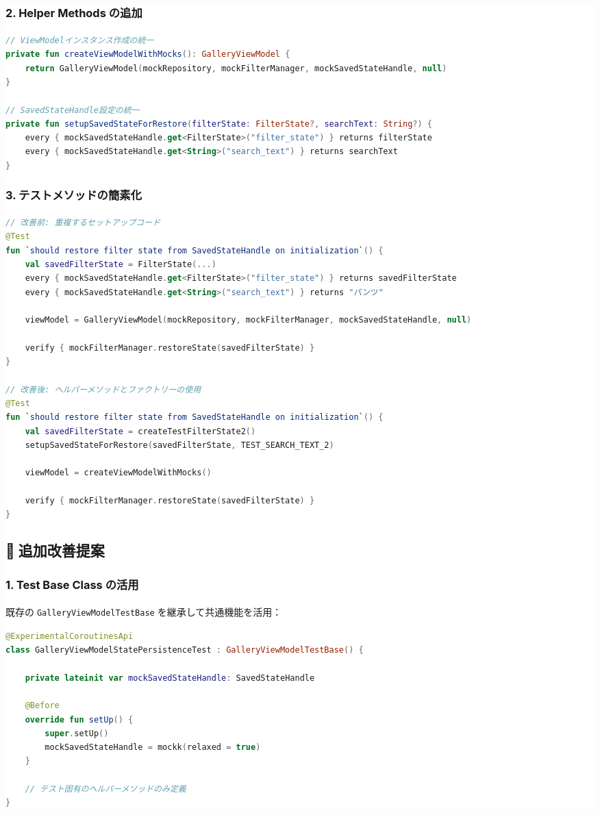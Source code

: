### 2. **Helper Methods の追加**

```kotlin
// ViewModelインスタンス作成の統一
private fun createViewModelWithMocks(): GalleryViewModel {
    return GalleryViewModel(mockRepository, mockFilterManager, mockSavedStateHandle, null)
}

// SavedStateHandle設定の統一
private fun setupSavedStateForRestore(filterState: FilterState?, searchText: String?) {
    every { mockSavedStateHandle.get<FilterState>("filter_state") } returns filterState
    every { mockSavedStateHandle.get<String>("search_text") } returns searchText
}
```

### 3. **テストメソッドの簡素化**

```kotlin
// 改善前: 重複するセットアップコード
@Test
fun `should restore filter state from SavedStateHandle on initialization`() {
    val savedFilterState = FilterState(...)
    every { mockSavedStateHandle.get<FilterState>("filter_state") } returns savedFilterState
    every { mockSavedStateHandle.get<String>("search_text") } returns "パンツ"
    
    viewModel = GalleryViewModel(mockRepository, mockFilterManager, mockSavedStateHandle, null)
    
    verify { mockFilterManager.restoreState(savedFilterState) }
}

// 改善後: ヘルパーメソッドとファクトリーの使用
@Test
fun `should restore filter state from SavedStateHandle on initialization`() {
    val savedFilterState = createTestFilterState2()
    setupSavedStateForRestore(savedFilterState, TEST_SEARCH_TEXT_2)
    
    viewModel = createViewModelWithMocks()
    
    verify { mockFilterManager.restoreState(savedFilterState) }
}
```

## 🚀 追加改善提案

### 1. **Test Base Class の活用**

既存の `GalleryViewModelTestBase` を継承して共通機能を活用：

```kotlin
@ExperimentalCoroutinesApi
class GalleryViewModelStatePersistenceTest : GalleryViewModelTestBase() {
    
    private lateinit var mockSavedStateHandle: SavedStateHandle
    
    @Before
    override fun setUp() {
        super.setUp()
        mockSavedStateHandle = mockk(relaxed = true)
    }
    
    // テスト固有のヘルパーメソッドのみ定義
}
```
